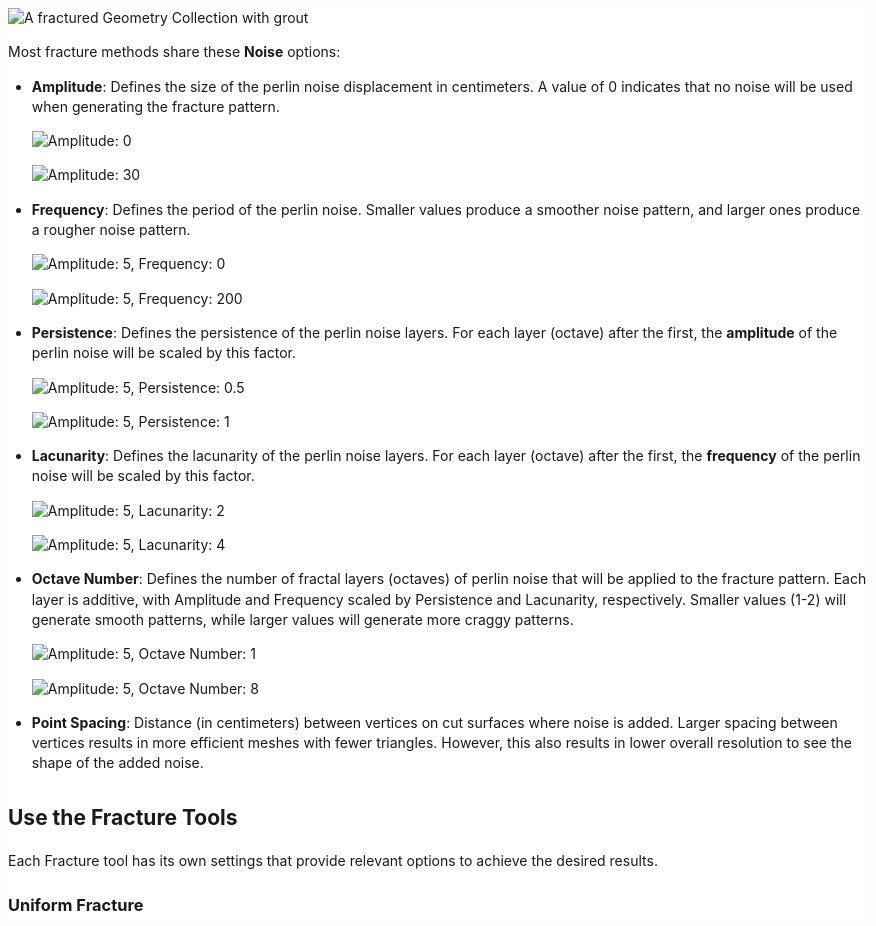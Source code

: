 ![A fractured Geometry Collection with grout](https://d1iv7db44yhgxn.cloudfront.net/documentation/images/d6a39035-5bda-4906-a02a-19774fb57245/destruction-fracture-12.png)

Most fracture methods share these **Noise** options:

-   **Amplitude**: Defines the size of the perlin noise displacement in centimeters. A value of 0 indicates that no noise will be used when generating the fracture pattern.
    
    ![Amplitude: 0](https://d1iv7db44yhgxn.cloudfront.net/documentation/images/790ad5be-b738-4a7a-a183-438189399f2a/destruction-fracture-13a.png)
    
    ![Amplitude: 30](https://d1iv7db44yhgxn.cloudfront.net/documentation/images/4633eb2e-cda5-451e-9161-54738d888fd5/destruction-fracture-13b.png)
    
-   **Frequency**: Defines the period of the perlin noise. Smaller values produce a smoother noise pattern, and larger ones produce a rougher noise pattern.
    
    ![Amplitude: 5, Frequency: 0](https://d1iv7db44yhgxn.cloudfront.net/documentation/images/e8b67bbe-bbb1-4984-9e43-9fbeb482bd2c/destruction-fracture-14a.png)
    
    ![Amplitude: 5, Frequency: 200](https://d1iv7db44yhgxn.cloudfront.net/documentation/images/82c0b673-e248-4684-93e7-45277f81e132/destruction-fracture-14b.png)
    
-   **Persistence**: Defines the persistence of the perlin noise layers. For each layer (octave) after the first, the **amplitude** of the perlin noise will be scaled by this factor.
    
    ![Amplitude: 5, Persistence: 0.5](https://d1iv7db44yhgxn.cloudfront.net/documentation/images/4889222c-e019-44be-9ecf-4bf87751e6d9/destruction-fracture-15a.png)
    
    ![Amplitude: 5, Persistence: 1](https://d1iv7db44yhgxn.cloudfront.net/documentation/images/661504bf-851b-4970-86ae-22320f0ce04d/destruction-fracture-15b.png)
    
-   **Lacunarity**: Defines the lacunarity of the perlin noise layers. For each layer (octave) after the first, the **frequency** of the perlin noise will be scaled by this factor.
    
    ![Amplitude: 5, Lacunarity: 2](https://d1iv7db44yhgxn.cloudfront.net/documentation/images/46fea472-9872-4e2a-be92-95ad95a85492/destruction-fracture-16a.png)
    
    ![Amplitude: 5, Lacunarity: 4](https://d1iv7db44yhgxn.cloudfront.net/documentation/images/91bd75fb-095a-4423-bc84-f4e64b3d2f87/destruction-fracture-16b.png)
    
-   **Octave Number**: Defines the number of fractal layers (octaves) of perlin noise that will be applied to the fracture pattern. Each layer is additive, with Amplitude and Frequency scaled by Persistence and Lacunarity, respectively. Smaller values (1-2) will generate smooth patterns, while larger values will generate more craggy patterns.
    
    ![Amplitude: 5, Octave Number: 1](https://d1iv7db44yhgxn.cloudfront.net/documentation/images/1c628374-1445-444f-bf5f-4bb0796249b7/destruction-fracture-17a.png)
    
    ![Amplitude: 5, Octave Number: 8](https://d1iv7db44yhgxn.cloudfront.net/documentation/images/f32469be-a6a1-4fad-8152-7af7200499e2/destruction-fracture-17b.png)
    
-   **Point Spacing**: Distance (in centimeters) between vertices on cut surfaces where noise is added. Larger spacing between vertices results in more efficient meshes with fewer triangles. However, this also results in lower overall resolution to see the shape of the added noise.
    

## Use the Fracture Tools

Each Fracture tool has its own settings that provide relevant options to achieve the desired results.

### Uniform Fracture
